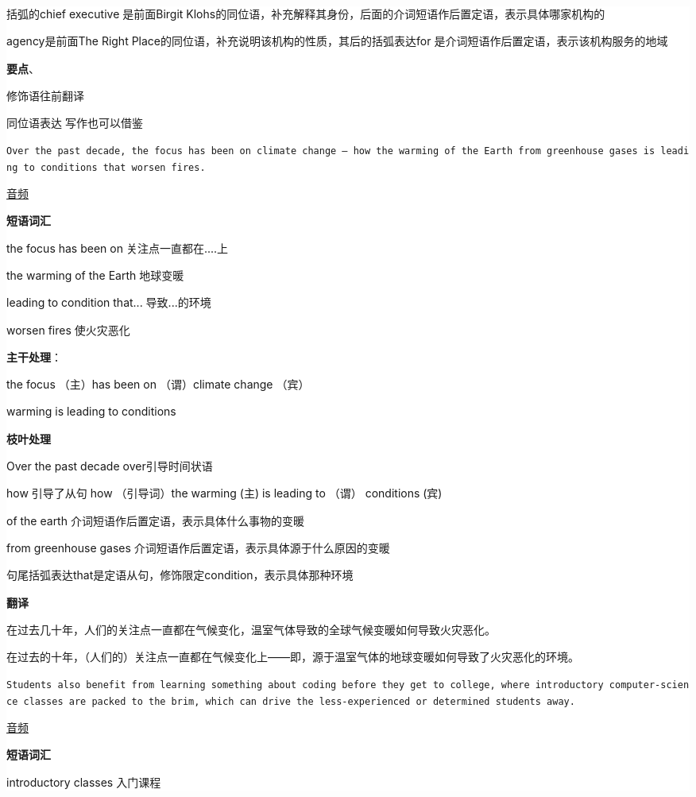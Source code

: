 括弧的chief executive 是前面Birgit Klohs的同位语，补充解释其身份，后面的介词短语作后置定语，表示具体哪家机构的

agency是前面The Right Place的同位语，补充说明该机构的性质，其后的括弧表达for 是介词短语作后置定语，表示该机构服务的地域

**要点**、

修饰语往前翻译

同位语表达 写作也可以借鉴



```
Over the past decade, the focus has been on climate change — how the warming of the Earth from greenhouse gases is leading to conditions that worsen fires.
```

[音频](https://mp.weixin.qq.com/s/M96s4nWrnbCNes_wmOMstg)

**短语词汇**

the focus has been on  关注点一直都在....上

the warming of the Earth 地球变暖

leading to condition that... 导致...的环境

worsen fires 使火灾恶化

**主干处理**：

the focus （主）has been on （谓）climate change （宾）

warming is leading to conditions

**枝叶处理**

Over the past decade  over引导时间状语

how 引导了从句 how （引导词）the warming (主) is leading to （谓） conditions (宾)

of the earth 介词短语作后置定语，表示具体什么事物的变暖

from greenhouse gases 介词短语作后置定语，表示具体源于什么原因的变暖

句尾括弧表达that是定语从句，修饰限定condition，表示具体那种环境

**翻译**

在过去几十年，人们的关注点一直都在气候变化，温室气体导致的全球气候变暖如何导致火灾恶化。

在过去的十年，（人们的）关注点一直都在气候变化上——即，源于温室气体的地球变暖如何导致了火灾恶化的环境。



```
Students also benefit from learning something about coding before they get to college, where introductory computer-science classes are packed to the brim, which can drive the less-experienced or determined students away.
```

[音频](https://mp.weixin.qq.com/s/zUQypC1GMvtIDuL-0qqStA)

**短语词汇**

introductory classes 入门课程
